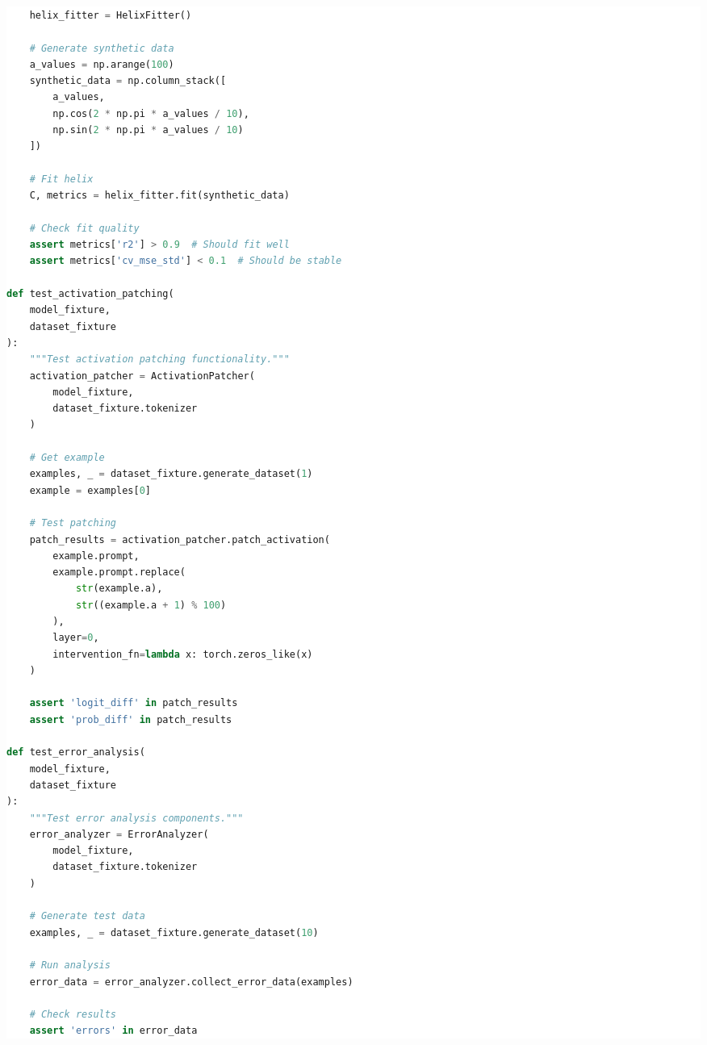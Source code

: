 ```python
    helix_fitter = HelixFitter()
    
    # Generate synthetic data
    a_values = np.arange(100)
    synthetic_data = np.column_stack([
        a_values,
        np.cos(2 * np.pi * a_values / 10),
        np.sin(2 * np.pi * a_values / 10)
    ])
    
    # Fit helix
    C, metrics = helix_fitter.fit(synthetic_data)
    
    # Check fit quality
    assert metrics['r2'] > 0.9  # Should fit well
    assert metrics['cv_mse_std'] < 0.1  # Should be stable
    
def test_activation_patching(
    model_fixture,
    dataset_fixture
):
    """Test activation patching functionality."""
    activation_patcher = ActivationPatcher(
        model_fixture,
        dataset_fixture.tokenizer
    )
    
    # Get example
    examples, _ = dataset_fixture.generate_dataset(1)
    example = examples[0]
    
    # Test patching
    patch_results = activation_patcher.patch_activation(
        example.prompt,
        example.prompt.replace(
            str(example.a),
            str((example.a + 1) % 100)
        ),
        layer=0,
        intervention_fn=lambda x: torch.zeros_like(x)
    )
    
    assert 'logit_diff' in patch_results
    assert 'prob_diff' in patch_results
    
def test_error_analysis(
    model_fixture,
    dataset_fixture
):
    """Test error analysis components."""
    error_analyzer = ErrorAnalyzer(
        model_fixture,
        dataset_fixture.tokenizer
    )
    
    # Generate test data
    examples, _ = dataset_fixture.generate_dataset(10)
    
    # Run analysis
    error_data = error_analyzer.collect_error_data(examples)
    
    # Check results
    assert 'errors' in error_data
```